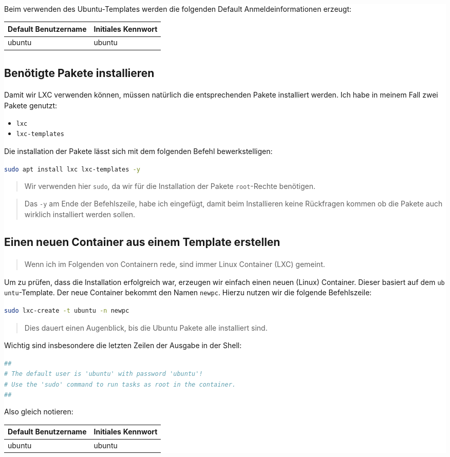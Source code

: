 Beim verwenden des Ubuntu-Templates werden die folgenden Default Anmeldeinformationen erzeugt:

| Default Benutzername | Initiales Kennwort |
|-|-|
| ubuntu | ubuntu |

## Benötigte Pakete installieren

Damit wir LXC verwenden können, müssen natürlich die entsprechenden Pakete installiert werden. Ich habe in meinem Fall zwei Pakete genutzt:

- `lxc`
- `lxc-templates`

Die installation der Pakete lässt sich mit dem folgenden Befehl bewerkstelligen:

```bash
sudo apt install lxc lxc-templates -y
```

> Wir verwenden hier `sudo`, da wir für die Installation der Pakete `root`-Rechte benötigen.

> Das `-y` am Ende der Befehlszeile, habe ich eingefügt, damit beim Installieren keine Rückfragen kommen ob die Pakete auch wirklich installiert werden sollen.

## Einen neuen Container aus einem Template erstellen

> Wenn ich im Folgenden von Containern rede, sind immer Linux Container (LXC) gemeint.

Um zu prüfen, dass die Installation erfolgreich war, erzeugen wir einfach einen neuen (Linux) Container. Dieser basiert auf dem `ubuntu`-Template. Der neue Container bekommt den Namen `newpc`. Hierzu nutzen wir die folgende Befehlszeile:

```bash
sudo lxc-create -t ubuntu -n newpc
```

> Dies dauert einen Augenblick, bis die Ubuntu Pakete alle installiert sind.

Wichtig sind insbesondere die letzten Zeilen der Ausgabe in der Shell:

```bash
##
# The default user is 'ubuntu' with password 'ubuntu'!
# Use the 'sudo' command to run tasks as root in the container.
##
```

Also gleich notieren:

| Default Benutzername | Initiales Kennwort |
|-|-|
| ubuntu | ubuntu |
